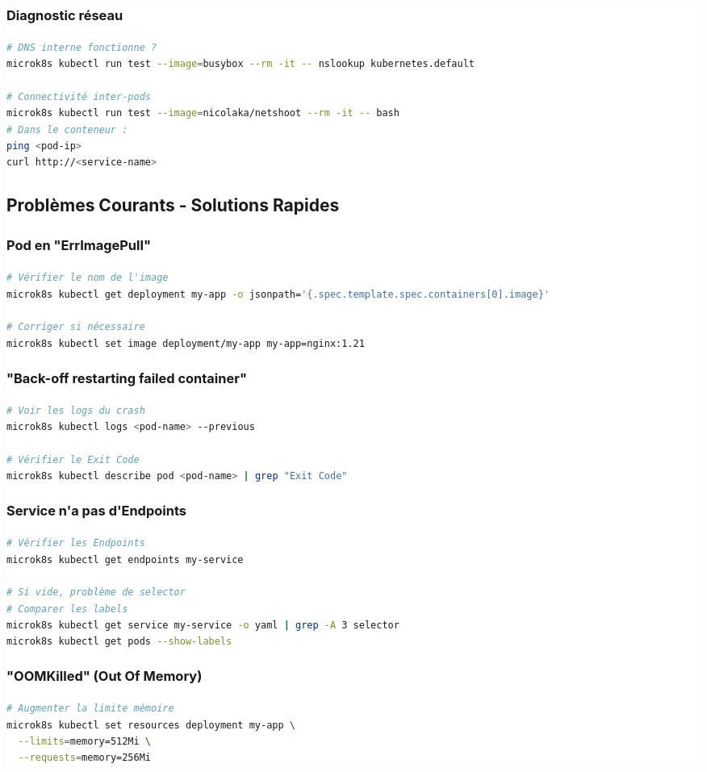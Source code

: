### Diagnostic réseau

```bash
# DNS interne fonctionne ?
microk8s kubectl run test --image=busybox --rm -it -- nslookup kubernetes.default

# Connectivité inter-pods
microk8s kubectl run test --image=nicolaka/netshoot --rm -it -- bash
# Dans le conteneur :
ping <pod-ip>
curl http://<service-name>
```

## Problèmes Courants - Solutions Rapides

### Pod en "ErrImagePull"

```bash
# Vérifier le nom de l'image
microk8s kubectl get deployment my-app -o jsonpath='{.spec.template.spec.containers[0].image}'

# Corriger si nécessaire
microk8s kubectl set image deployment/my-app my-app=nginx:1.21
```

### "Back-off restarting failed container"

```bash
# Voir les logs du crash
microk8s kubectl logs <pod-name> --previous

# Vérifier le Exit Code
microk8s kubectl describe pod <pod-name> | grep "Exit Code"
```

### Service n'a pas d'Endpoints

```bash
# Vérifier les Endpoints
microk8s kubectl get endpoints my-service

# Si vide, problème de selector
# Comparer les labels
microk8s kubectl get service my-service -o yaml | grep -A 3 selector
microk8s kubectl get pods --show-labels
```

### "OOMKilled" (Out Of Memory)

```bash
# Augmenter la limite mémoire
microk8s kubectl set resources deployment my-app \
  --limits=memory=512Mi \
  --requests=memory=256Mi
```
